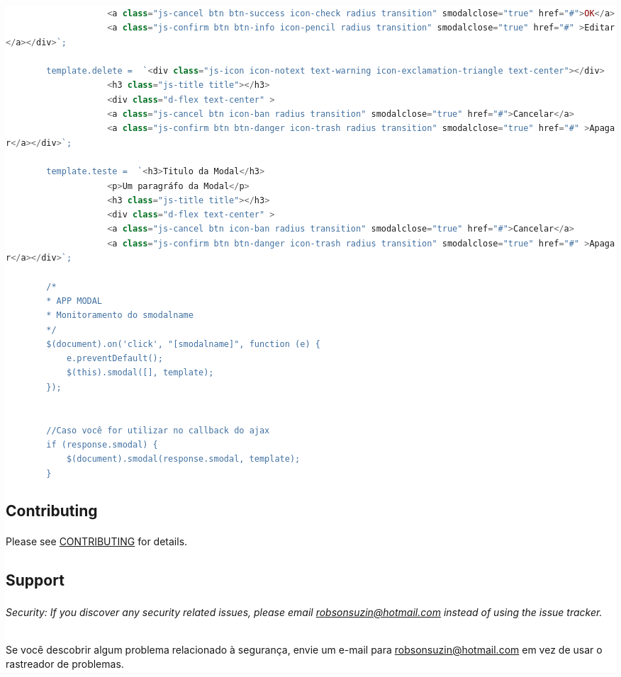 ```php
                    <a class="js-cancel btn btn-success icon-check radius transition" smodalclose="true" href="#">OK</a>
                    <a class="js-confirm btn btn-info icon-pencil radius transition" smodalclose="true" href="#" >Editar</a></div>`;

        template.delete =  `<div class="js-icon icon-notext text-warning icon-exclamation-triangle text-center"></div>
                    <h3 class="js-title title"></h3>
                    <div class="d-flex text-center" >
                    <a class="js-cancel btn icon-ban radius transition" smodalclose="true" href="#">Cancelar</a>
                    <a class="js-confirm btn btn-danger icon-trash radius transition" smodalclose="true" href="#" >Apagar</a></div>`;

        template.teste =  `<h3>Titulo da Modal</h3>
                    <p>Um paragráfo da Modal</p>
                    <h3 class="js-title title"></h3>
                    <div class="d-flex text-center" >
                    <a class="js-cancel btn icon-ban radius transition" smodalclose="true" href="#">Cancelar</a>
                    <a class="js-confirm btn btn-danger icon-trash radius transition" smodalclose="true" href="#" >Apagar</a></div>`;

        /*
        * APP MODAL
        * Monitoramento do smodalname
        */
        $(document).on('click', "[smodalname]", function (e) {
            e.preventDefault();
            $(this).smodal([], template);
        });


        //Caso você for utilizar no callback do ajax
        if (response.smodal) {              
            $(document).smodal(response.smodal, template);
        }
```
## Contributing

Please see [CONTRIBUTING](https://github.com/robsonsuzin/smodal/blob/master/CONTRIBUTING.md) for details.

## Support

###### Security: If you discover any security related issues, please email robsonsuzin@hotmail.com instead of using the issue tracker.

Se você descobrir algum problema relacionado à segurança, envie um e-mail para robsonsuzin@hotmail.com em vez de usar o rastreador de problemas.

